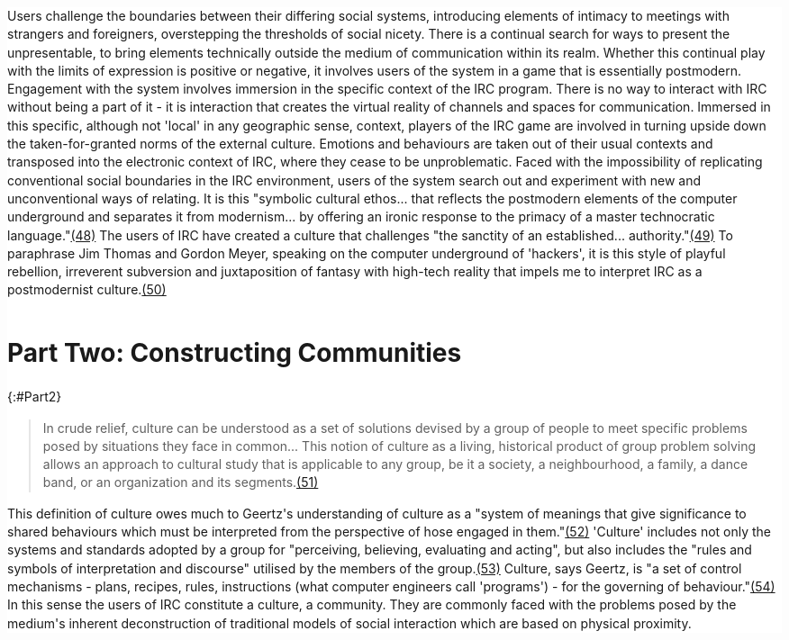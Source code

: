 Users challenge the boundaries between their differing social systems,
introducing elements of intimacy to meetings with strangers and
foreigners, overstepping the thresholds of social nicety. There is a
continual search for ways to present the unpresentable, to bring
elements technically outside the medium of communication within its
realm. Whether this continual play with the limits of expression is
positive or negative, it involves users of the system in a game that is
essentially postmodern. Engagement with the system involves immersion in
the specific context of the IRC program. There is no way to interact
with IRC without being a part of it - it is interaction that creates the
virtual reality of channels and spaces for communication. Immersed in
this specific, although not 'local' in any geographic sense, context,
players of the IRC game are involved in turning upside down the
taken-for-granted norms of the external culture. Emotions and behaviours
are taken out of their usual contexts and transposed into the electronic
context of IRC, where they cease to be unproblematic. Faced with the
impossibility of replicating conventional social boundaries in the IRC
environment, users of the system search out and experiment with new and
unconventional ways of relating. It is this "symbolic cultural ethos...
that reflects the postmodern elements of the computer underground and
separates it from modernism... by offering an ironic response to the
primacy of a master technocratic language."[(48)](#note48) The users of
IRC have created a culture that challenges "the sanctity of an
established... authority."[(49)](#note49) To paraphrase Jim Thomas and
Gordon Meyer, speaking on the computer underground of 'hackers', it is
this style of playful rebellion, irreverent subversion and juxtaposition
of fantasy with high-tech reality that impels me to interpret IRC as a
postmodernist culture.[(50)](#note50)


# Part Two: Constructing Communities
{:#Part2}

> In crude relief, culture can be understood as a set of solutions
> devised by a group of people to meet specific problems posed by
> situations they face in common... This notion of culture as a living,
> historical product of group problem solving allows an approach to
> cultural study that is applicable to any group, be it a society, a
> neighbourhood, a family, a dance band, or an organization and its
> segments.[(51)](#note51)

This definition of culture owes much to Geertz's understanding of
culture as a "system of meanings that give significance to shared
behaviours which must be interpreted from the perspective of hose
engaged in them."[(52)](#note52) 'Culture' includes not only the systems
and standards adopted by a group for "perceiving, believing, evaluating
and acting", but also includes the "rules and symbols of interpretation
and discourse" utilised by the members of the group.[(53)](#note53)
Culture, says Geertz, is "a set of control mechanisms - plans, recipes,
rules, instructions (what computer engineers call 'programs') - for the
governing of behaviour."[(54)](#note54) In this sense the users of IRC
constitute a culture, a community. They are commonly faced with the
problems posed by the medium's inherent deconstruction of traditional
models of social interaction which are based on physical proximity.
